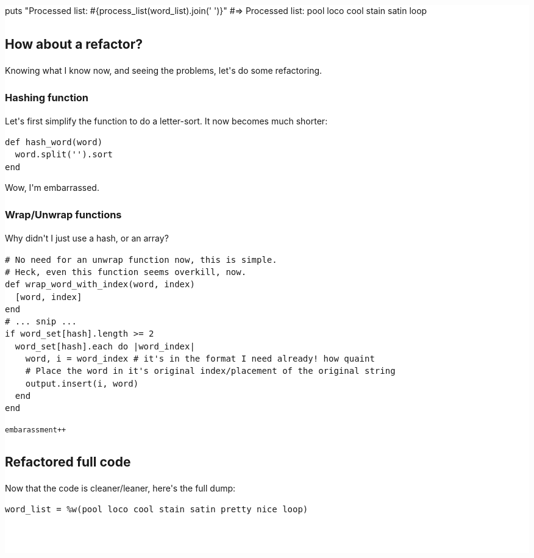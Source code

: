 puts "Processed list: #{process_list(word_list).join(' ')}"
#=> Processed list: pool loco cool stain satin loop
</pre>

## How about a refactor?
Knowing what I know now, and seeing the problems, let's do some refactoring.

### Hashing function
Let's first simplify the function to do a letter-sort. It now becomes much shorter:

<pre class='prettyprint'>
def hash_word(word)
  word.split('').sort
end
</pre>

Wow, I'm embarrassed.

### Wrap/Unwrap functions
Why didn't I just use a hash, or an array?

<pre class='prettyprint'>
# No need for an unwrap function now, this is simple.
# Heck, even this function seems overkill, now.
def wrap_word_with_index(word, index)
  [word, index]
end
# ... snip ...
if word_set[hash].length >= 2
  word_set[hash].each do |word_index|
    word, i = word_index # it's in the format I need already! how quaint
    # Place the word in it's original index/placement of the original string
    output.insert(i, word)
  end
end
</pre>

`embarassment++`

## Refactored full code

Now that the code is cleaner/leaner, here's the full dump:

<pre class='prettyprint'>
word_list = %w(pool loco cool stain satin pretty nice loop)
